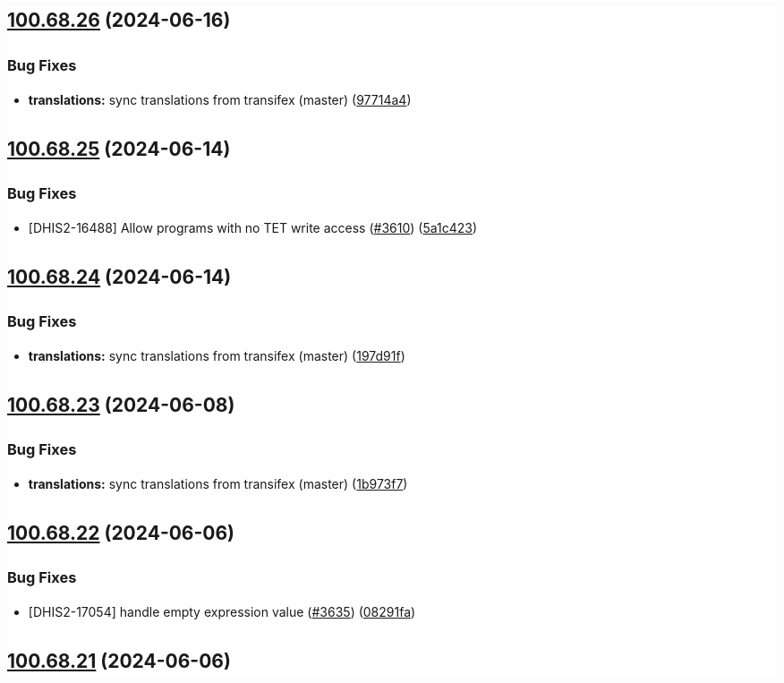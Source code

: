 ## [100.68.26](https://github.com/dhis2/capture-app/compare/v100.68.25...v100.68.26) (2024-06-16)


### Bug Fixes

* **translations:** sync translations from transifex (master) ([97714a4](https://github.com/dhis2/capture-app/commit/97714a4992f886412f68386ecb35826d89486db9))

## [100.68.25](https://github.com/dhis2/capture-app/compare/v100.68.24...v100.68.25) (2024-06-14)


### Bug Fixes

* [DHIS2-16488] Allow programs with no TET write access ([#3610](https://github.com/dhis2/capture-app/issues/3610)) ([5a1c423](https://github.com/dhis2/capture-app/commit/5a1c42305bbbf4a7603c88afdd7dd25b034e7b03))

## [100.68.24](https://github.com/dhis2/capture-app/compare/v100.68.23...v100.68.24) (2024-06-14)


### Bug Fixes

* **translations:** sync translations from transifex (master) ([197d91f](https://github.com/dhis2/capture-app/commit/197d91faff1f3c68c163e0e42d60139286e9af4c))

## [100.68.23](https://github.com/dhis2/capture-app/compare/v100.68.22...v100.68.23) (2024-06-08)


### Bug Fixes

* **translations:** sync translations from transifex (master) ([1b973f7](https://github.com/dhis2/capture-app/commit/1b973f719c3af5621624614faab8f9aa15146190))

## [100.68.22](https://github.com/dhis2/capture-app/compare/v100.68.21...v100.68.22) (2024-06-06)


### Bug Fixes

* [DHIS2-17054] handle empty expression value ([#3635](https://github.com/dhis2/capture-app/issues/3635)) ([08291fa](https://github.com/dhis2/capture-app/commit/08291fa83f7d230bdfd3143832deeda08cf30a0c))

## [100.68.21](https://github.com/dhis2/capture-app/compare/v100.68.20...v100.68.21) (2024-06-06)
